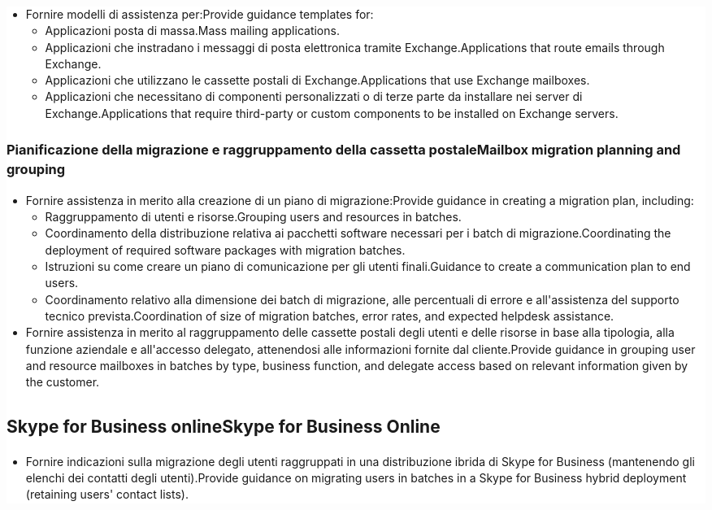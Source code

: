 - <span data-ttu-id="4a04a-170">Fornire modelli di assistenza per:</span><span class="sxs-lookup"><span data-stu-id="4a04a-170">Provide guidance templates for:</span></span>  
  - <span data-ttu-id="4a04a-171">Applicazioni posta di massa.</span><span class="sxs-lookup"><span data-stu-id="4a04a-171">Mass mailing applications.</span></span>  
  - <span data-ttu-id="4a04a-172">Applicazioni che instradano i messaggi di posta elettronica tramite Exchange.</span><span class="sxs-lookup"><span data-stu-id="4a04a-172">Applications that route emails through Exchange.</span></span>  
  - <span data-ttu-id="4a04a-173">Applicazioni che utilizzano le cassette postali di Exchange.</span><span class="sxs-lookup"><span data-stu-id="4a04a-173">Applications that use Exchange mailboxes.</span></span>  
  - <span data-ttu-id="4a04a-174">Applicazioni che necessitano di componenti personalizzati o di terze parte da installare nei server di Exchange.</span><span class="sxs-lookup"><span data-stu-id="4a04a-174">Applications that require third-party or custom components to be installed on Exchange servers.</span></span>
    
### <a name="mailbox-migration-planning-and-grouping"></a><span data-ttu-id="4a04a-175">Pianificazione della migrazione e raggruppamento della cassetta postale</span><span class="sxs-lookup"><span data-stu-id="4a04a-175">Mailbox migration planning and grouping</span></span>

- <span data-ttu-id="4a04a-176">Fornire assistenza in merito alla creazione di un piano di migrazione:</span><span class="sxs-lookup"><span data-stu-id="4a04a-176">Provide guidance in creating a migration plan, including:</span></span>  
  - <span data-ttu-id="4a04a-177">Raggruppamento di utenti e risorse.</span><span class="sxs-lookup"><span data-stu-id="4a04a-177">Grouping users and resources in batches.</span></span>
  - <span data-ttu-id="4a04a-178">Coordinamento della distribuzione relativa ai pacchetti software necessari per i batch di migrazione.</span><span class="sxs-lookup"><span data-stu-id="4a04a-178">Coordinating the deployment of required software packages with migration batches.</span></span>   
  - <span data-ttu-id="4a04a-179">Istruzioni su come creare un piano di comunicazione per gli utenti finali.</span><span class="sxs-lookup"><span data-stu-id="4a04a-179">Guidance to create a communication plan to end users.</span></span> 
  - <span data-ttu-id="4a04a-180">Coordinamento relativo alla dimensione dei batch di migrazione, alle percentuali di errore e all'assistenza del supporto tecnico prevista.</span><span class="sxs-lookup"><span data-stu-id="4a04a-180">Coordination of size of migration batches, error rates, and expected helpdesk assistance.</span></span> 
- <span data-ttu-id="4a04a-181">Fornire assistenza in merito al raggruppamento delle cassette postali degli utenti e delle risorse in base alla tipologia, alla funzione aziendale e all'accesso delegato, attenendosi alle informazioni fornite dal cliente.</span><span class="sxs-lookup"><span data-stu-id="4a04a-181">Provide guidance in grouping user and resource mailboxes in batches by type, business function, and delegate access based on relevant information given by the customer.</span></span>
    
## <a name="skype-for-business-online"></a><span data-ttu-id="4a04a-182">Skype for Business online</span><span class="sxs-lookup"><span data-stu-id="4a04a-182">Skype for Business Online</span></span>

- <span data-ttu-id="4a04a-183">Fornire indicazioni sulla migrazione degli utenti raggruppati in una distribuzione ibrida di Skype for Business (mantenendo gli elenchi dei contatti degli utenti).</span><span class="sxs-lookup"><span data-stu-id="4a04a-183">Provide guidance on migrating users in batches in a Skype for Business hybrid deployment (retaining users' contact lists).</span></span>
    